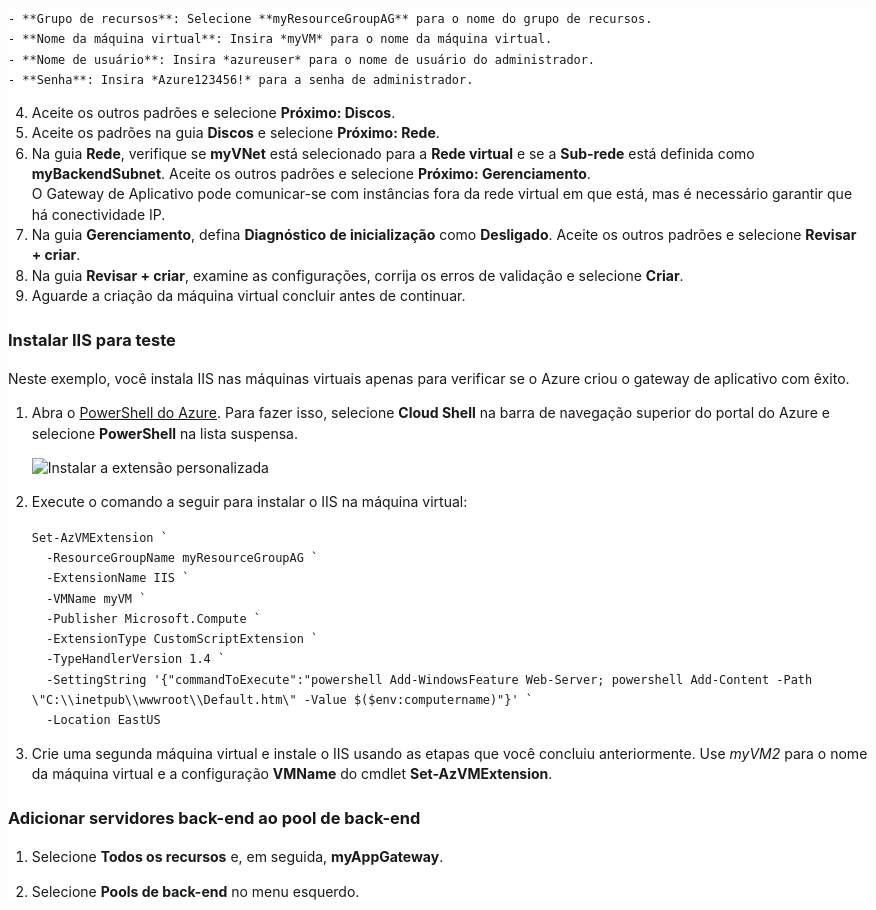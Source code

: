     - **Grupo de recursos**: Selecione **myResourceGroupAG** para o nome do grupo de recursos.
    - **Nome da máquina virtual**: Insira *myVM* para o nome da máquina virtual.
    - **Nome de usuário**: Insira *azureuser* para o nome de usuário do administrador.
    - **Senha**: Insira *Azure123456!* para a senha de administrador.
4. Aceite os outros padrões e selecione **Próximo: Discos**.  
5. Aceite os padrões na guia **Discos** e selecione **Próximo: Rede**.
6. Na guia **Rede**, verifique se **myVNet** está selecionado para a **Rede virtual** e se a **Sub-rede** está definida como **myBackendSubnet**. Aceite os outros padrões e selecione **Próximo: Gerenciamento**.<br>O Gateway de Aplicativo pode comunicar-se com instâncias fora da rede virtual em que está, mas é necessário garantir que há conectividade IP.
7. Na guia **Gerenciamento**, defina **Diagnóstico de inicialização** como **Desligado**. Aceite os outros padrões e selecione **Revisar + criar**.
8. Na guia **Revisar + criar**, examine as configurações, corrija os erros de validação e selecione **Criar**.
9. Aguarde a criação da máquina virtual concluir antes de continuar.

### <a name="install-iis-for-testing"></a>Instalar IIS para teste

Neste exemplo, você instala IIS nas máquinas virtuais apenas para verificar se o Azure criou o gateway de aplicativo com êxito.

1. Abra o [PowerShell do Azure](../../cloud-shell/quickstart-powershell.md). Para fazer isso, selecione **Cloud Shell** na barra de navegação superior do portal do Azure e selecione **PowerShell** na lista suspensa. 

    ![Instalar a extensão personalizada](../media/application-gateway-web-application-firewall-portal/application-gateway-extension.png)

2. Execute o comando a seguir para instalar o IIS na máquina virtual: 

    ```azurepowershell-interactive
    Set-AzVMExtension `
      -ResourceGroupName myResourceGroupAG `
      -ExtensionName IIS `
      -VMName myVM `
      -Publisher Microsoft.Compute `
      -ExtensionType CustomScriptExtension `
      -TypeHandlerVersion 1.4 `
      -SettingString '{"commandToExecute":"powershell Add-WindowsFeature Web-Server; powershell Add-Content -Path \"C:\\inetpub\\wwwroot\\Default.htm\" -Value $($env:computername)"}' `
      -Location EastUS
    ```

3. Crie uma segunda máquina virtual e instale o IIS usando as etapas que você concluiu anteriormente. Use *myVM2* para o nome da máquina virtual e a configuração **VMName** do cmdlet **Set-AzVMExtension**.

### <a name="add-backend-servers-to-backend-pool"></a>Adicionar servidores back-end ao pool de back-end

1. Selecione **Todos os recursos** e, em seguida, **myAppGateway**.

2. Selecione **Pools de back-end** no menu esquerdo.
